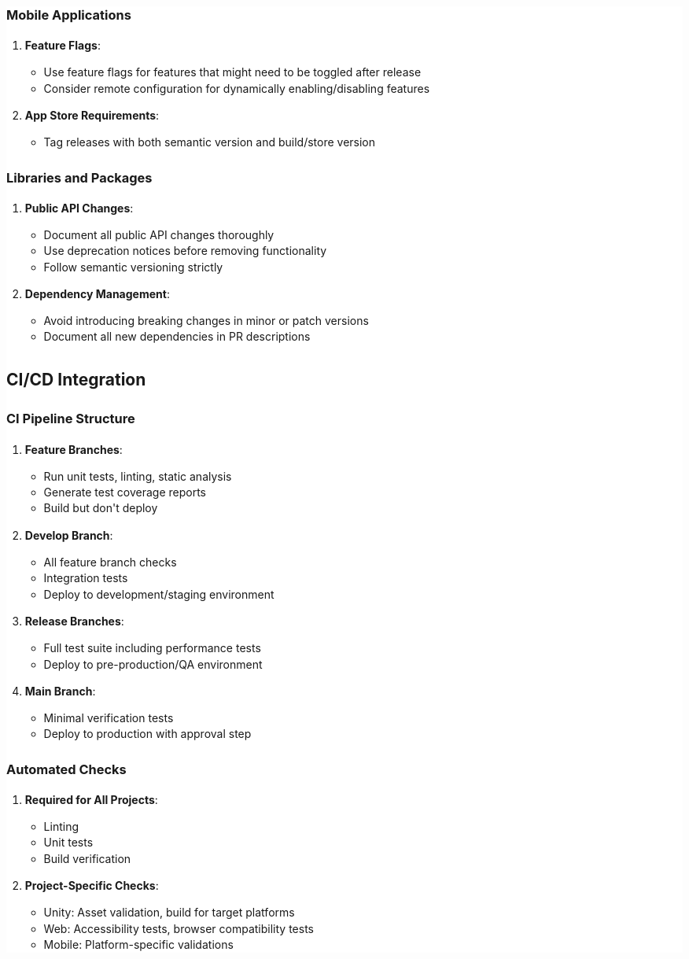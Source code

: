 ### Mobile Applications

1. **Feature Flags**:
   - Use feature flags for features that might need to be toggled after release
   - Consider remote configuration for dynamically enabling/disabling features

2. **App Store Requirements**:
   - Tag releases with both semantic version and build/store version

### Libraries and Packages

1. **Public API Changes**:
   - Document all public API changes thoroughly
   - Use deprecation notices before removing functionality
   - Follow semantic versioning strictly

2. **Dependency Management**:
   - Avoid introducing breaking changes in minor or patch versions
   - Document all new dependencies in PR descriptions

## CI/CD Integration

### CI Pipeline Structure

1. **Feature Branches**:
   - Run unit tests, linting, static analysis
   - Generate test coverage reports
   - Build but don't deploy

2. **Develop Branch**:
   - All feature branch checks
   - Integration tests
   - Deploy to development/staging environment

3. **Release Branches**:
   - Full test suite including performance tests
   - Deploy to pre-production/QA environment

4. **Main Branch**:
   - Minimal verification tests
   - Deploy to production with approval step

### Automated Checks

1. **Required for All Projects**:
   - Linting
   - Unit tests
   - Build verification

2. **Project-Specific Checks**:
   - Unity: Asset validation, build for target platforms
   - Web: Accessibility tests, browser compatibility tests
   - Mobile: Platform-specific validations
